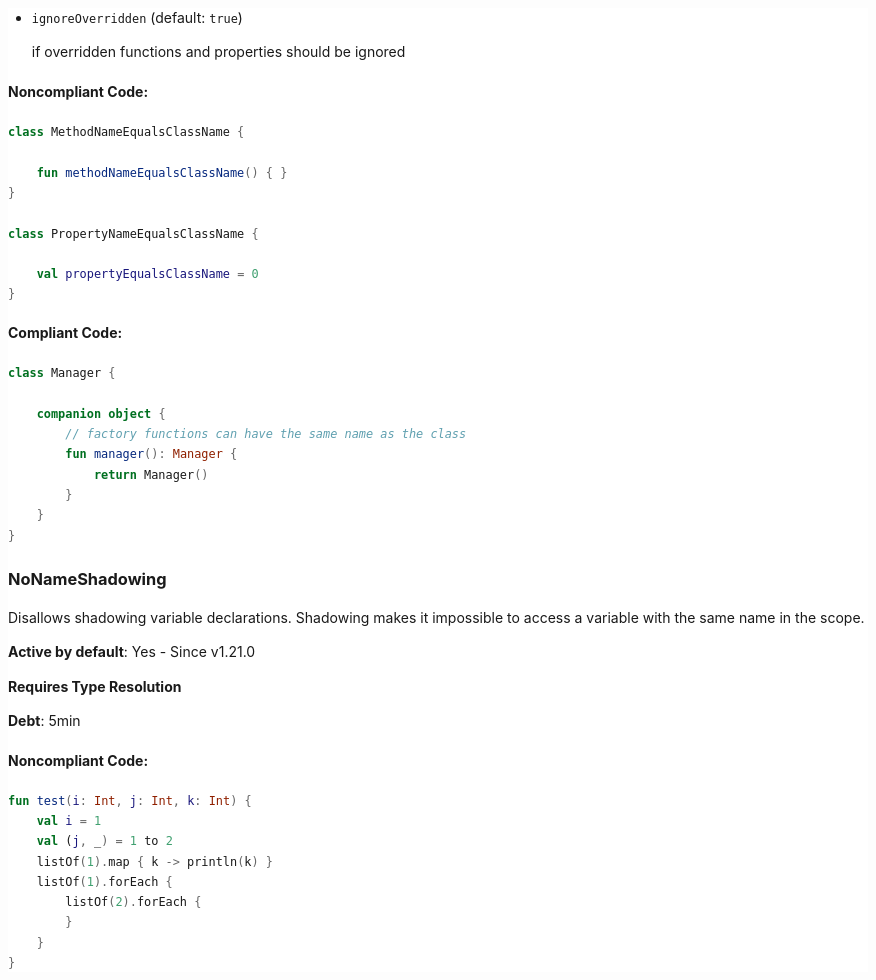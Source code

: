 * ``ignoreOverridden`` (default: ``true``)

  if overridden functions and properties should be ignored

#### Noncompliant Code:

```kotlin
class MethodNameEqualsClassName {

    fun methodNameEqualsClassName() { }
}

class PropertyNameEqualsClassName {

    val propertyEqualsClassName = 0
}
```

#### Compliant Code:

```kotlin
class Manager {

    companion object {
        // factory functions can have the same name as the class
        fun manager(): Manager {
            return Manager()
        }
    }
}
```

### NoNameShadowing

Disallows shadowing variable declarations.
Shadowing makes it impossible to access a variable with the same name in the scope.

**Active by default**: Yes - Since v1.21.0

**Requires Type Resolution**

**Debt**: 5min

#### Noncompliant Code:

```kotlin
fun test(i: Int, j: Int, k: Int) {
    val i = 1
    val (j, _) = 1 to 2
    listOf(1).map { k -> println(k) }
    listOf(1).forEach {
        listOf(2).forEach {
        }
    }
}
```
